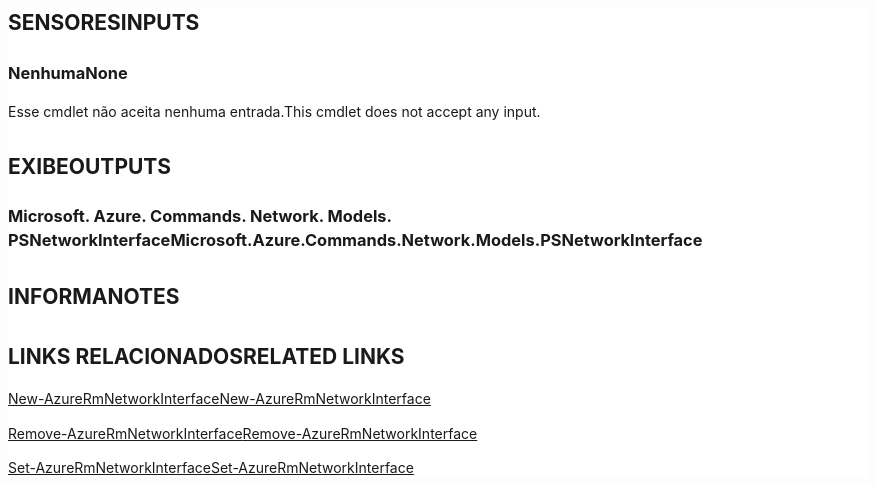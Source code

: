 ## <span data-ttu-id="c1785-131">SENSORES</span><span class="sxs-lookup"><span data-stu-id="c1785-131">INPUTS</span></span>

### <span data-ttu-id="c1785-132">Nenhuma</span><span class="sxs-lookup"><span data-stu-id="c1785-132">None</span></span>
<span data-ttu-id="c1785-133">Esse cmdlet não aceita nenhuma entrada.</span><span class="sxs-lookup"><span data-stu-id="c1785-133">This cmdlet does not accept any input.</span></span>

## <span data-ttu-id="c1785-134">EXIBE</span><span class="sxs-lookup"><span data-stu-id="c1785-134">OUTPUTS</span></span>

### <span data-ttu-id="c1785-135">Microsoft. Azure. Commands. Network. Models. PSNetworkInterface</span><span class="sxs-lookup"><span data-stu-id="c1785-135">Microsoft.Azure.Commands.Network.Models.PSNetworkInterface</span></span>

## <span data-ttu-id="c1785-136">INFORMA</span><span class="sxs-lookup"><span data-stu-id="c1785-136">NOTES</span></span>

## <span data-ttu-id="c1785-137">LINKS RELACIONADOS</span><span class="sxs-lookup"><span data-stu-id="c1785-137">RELATED LINKS</span></span>

[<span data-ttu-id="c1785-138">New-AzureRmNetworkInterface</span><span class="sxs-lookup"><span data-stu-id="c1785-138">New-AzureRmNetworkInterface</span></span>](./New-AzureRmNetworkInterface.md)

[<span data-ttu-id="c1785-139">Remove-AzureRmNetworkInterface</span><span class="sxs-lookup"><span data-stu-id="c1785-139">Remove-AzureRmNetworkInterface</span></span>](./Remove-AzureRmNetworkInterface.md)

[<span data-ttu-id="c1785-140">Set-AzureRmNetworkInterface</span><span class="sxs-lookup"><span data-stu-id="c1785-140">Set-AzureRmNetworkInterface</span></span>](./Set-AzureRmNetworkInterface.md)


